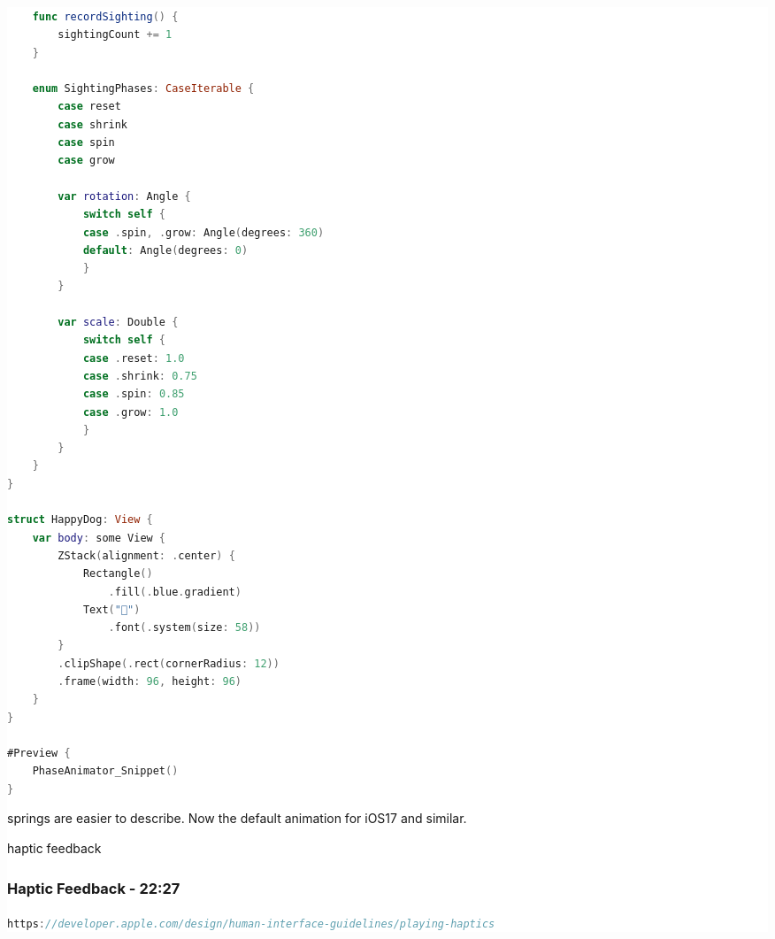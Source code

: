 ```swift
    func recordSighting() {
        sightingCount += 1
    }

    enum SightingPhases: CaseIterable {
        case reset
        case shrink
        case spin
        case grow

        var rotation: Angle {
            switch self {
            case .spin, .grow: Angle(degrees: 360)
            default: Angle(degrees: 0)
            }
        }

        var scale: Double {
            switch self {
            case .reset: 1.0
            case .shrink: 0.75
            case .spin: 0.85
            case .grow: 1.0
            }
        }
    }
}

struct HappyDog: View {
    var body: some View {
        ZStack(alignment: .center) {
            Rectangle()
                .fill(.blue.gradient)
            Text("🐶")
                .font(.system(size: 58))
        }
        .clipShape(.rect(cornerRadius: 12))
        .frame(width: 96, height: 96)
    }
}

#Preview {
    PhaseAnimator_Snippet()
}
```


springs are easier to describe.  Now the default animation for iOS17 and similar.

haptic feedback

###  Haptic Feedback - 22:27
```swift
https://developer.apple.com/design/human-interface-guidelines/playing-haptics
```
